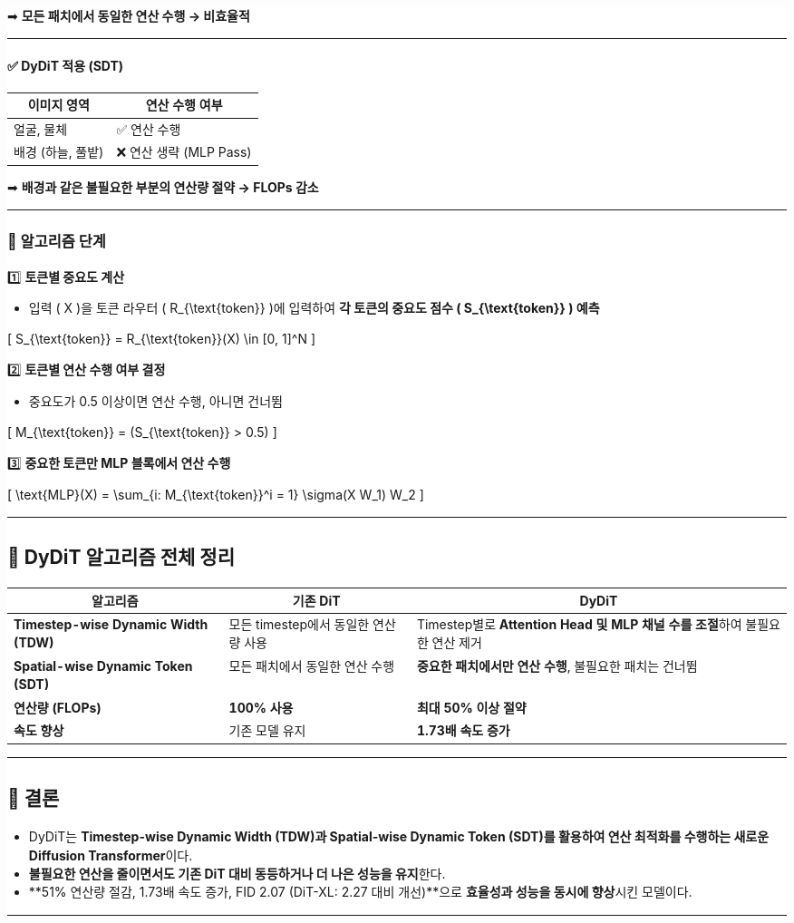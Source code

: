 ➡ **모든 패치에서 동일한 연산 수행 → 비효율적**  

---

#### ✅ **DyDiT 적용 (SDT)**
| 이미지 영역       | 연산 수행 여부         |
| ----------------- | ---------------------- |
| 얼굴, 물체        | ✅ 연산 수행            |
| 배경 (하늘, 풀밭) | ❌ 연산 생략 (MLP Pass) |

➡ **배경과 같은 불필요한 부분의 연산량 절약 → FLOPs 감소**

---

### **🔹 알고리즘 단계**
1️⃣ **토큰별 중요도 계산**  
   - 입력 \( X \)을 토큰 라우터 \( R_{\text{token}} \)에 입력하여 **각 토큰의 중요도 점수 \( S_{\text{token}} \) 예측**  

\[
S_{\text{token}} = R_{\text{token}}(X) \in [0, 1]^N
\]

2️⃣ **토큰별 연산 수행 여부 결정**  
   - 중요도가 0.5 이상이면 연산 수행, 아니면 건너뜀  

\[
M_{\text{token}} = (S_{\text{token}} > 0.5)
\]

3️⃣ **중요한 토큰만 MLP 블록에서 연산 수행**  

\[
\text{MLP}(X) = \sum_{i: M_{\text{token}}^i = 1} \sigma(X W_1) W_2
\]

---

## **🔎 DyDiT 알고리즘 전체 정리**
| 알고리즘                              | 기존 DiT                             | DyDiT                                                                        |
| ------------------------------------- | ------------------------------------ | ---------------------------------------------------------------------------- |
| **Timestep-wise Dynamic Width (TDW)** | 모든 timestep에서 동일한 연산량 사용 | Timestep별로 **Attention Head 및 MLP 채널 수를 조절**하여 불필요한 연산 제거 |
| **Spatial-wise Dynamic Token (SDT)**  | 모든 패치에서 동일한 연산 수행       | **중요한 패치에서만 연산 수행**, 불필요한 패치는 건너뜀                      |
| **연산량 (FLOPs)**                    | **100% 사용**                        | **최대 50% 이상 절약**                                                       |
| **속도 향상**                         | 기존 모델 유지                       | **1.73배 속도 증가**                                                         |

---

## **📌 결론**
- DyDiT는 **Timestep-wise Dynamic Width (TDW)과 Spatial-wise Dynamic Token (SDT)를 활용하여 연산 최적화를 수행하는 새로운 Diffusion Transformer**이다.
- **불필요한 연산을 줄이면서도 기존 DiT 대비 동등하거나 더 나은 성능을 유지**한다.
- **51% 연산량 절감, 1.73배 속도 증가, FID 2.07 (DiT-XL: 2.27 대비 개선)**으로 **효율성과 성능을 동시에 향상**시킨 모델이다.

---